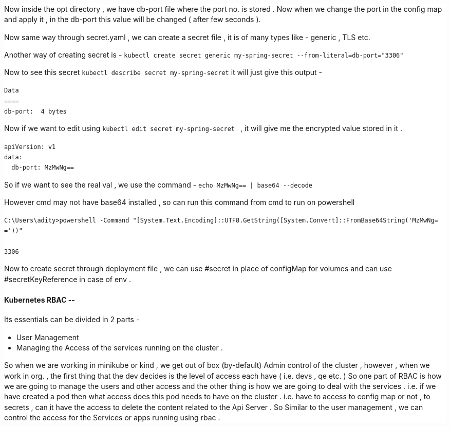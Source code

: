 Now inside the opt directory , we have db-port file where the port no. is stored .
Now when we change the port in the config map and apply it , in the db-port this value will be changed ( after few seconds ).

Now same way through secret.yaml , we can create a secret file , it is of many types like - generic , TLS etc. 

Another way of creating secret is -
 `kubectl create secret generic my-spring-secret --from-literal=db-port="3306"`


Now to see this secret 
`kubectl describe secret my-spring-secret`
 it will just give this output -
 ```
Data
====
db-port:  4 bytes
```

Now if we want to edit using `kubectl edit secret my-spring-secret ` , it will give me the encrypted value stored in it . 
```
apiVersion: v1
data:
  db-port: MzMwNg==
```

So if we want to see the real val , we use the command -
`echo MzMwNg== | base64 --decode` 

However cmd may not have base64 installed , so can run this command from cmd to run on powershell 

```
C:\Users\adity>powershell -Command "[System.Text.Encoding]::UTF8.GetString([System.Convert]::FromBase64String('MzMwNg=='))"

3306
```

Now to create secret through deployment file , we can use #secret in place of configMap for volumes and can use #secretKeyReference in case of env .


#### Kubernetes RBAC --

Its essentials can be divided in 2 parts  -
- User Management
- Managing the Access of the services running on the cluster .


So when we are working in minikube or kind , we get out of box (by-default) Admin control of the cluster , however , when we work in org. , the first thing that the dev decides is the level of access each have ( i.e. devs , qe etc. )
So one part of RBAC is how we are going to manage the users and other access and the other thing is how we are going to deal with the services . i.e. if we have created a pod then what access does this pod needs to have on the cluster . i.e. have to access to config map or not , to secrets , can it have the access to delete the content related to the Api Server . So Similar to the user management , we can control the access for the Services or apps running using rbac .
